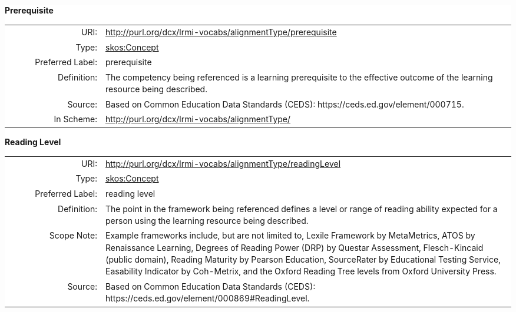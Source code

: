 <p><a name="prerequisite"><strong>Prerequisite</strong></a></p>

<table cellpadding="5" width="85%">
  <tr>
    <td align="right">URI:</td>
    <td><a href="http://purl.org/dcx/lrmi-vocabs/alignmentType/prerequisite">http://purl.org/dcx/lrmi-vocabs/alignmentType/prerequisite</a></td>
  </tr>
 <tr>
   <td align="right">Type:</td>
   <td><a href="http://www.w3.org/2008/05/skos#Concept">skos:Concept</a></td>
 </tr>  
  <tr>
    <td width="150" align="right">Preferred Label:</td>
    <td>prerequisite</td>
  </tr>
  <tr>
    <td align="right">Definition:</td>
    <td>The competency being referenced is a learning prerequisite to the effective outcome of the learning resource being described.</td>
  </tr>
  <tr>
    <td align="right">Source:</td>
    <td>Based on Common Education Data Standards (CEDS): https://ceds.ed.gov/element/000715.</td>
  </tr>
  <tr>
    <td align="right">In Scheme:</td>
    <td><a href="http://purl.org/dcx/lrmi-vocabs/alignmentType/">http://purl.org/dcx/lrmi-vocabs/alignmentType/</a></td>
  </tr>
</table>
<p></p>

<p><a name="reading-level"><strong>Reading Level</strong></a></p>

<table cellpadding="5" width="85%">
  <tr>
    <td align="right">URI:</td>
    <td><a href="http://purl.org/dcx/lrmi-vocabs/alignmentType/readingLevel">http://purl.org/dcx/lrmi-vocabs/alignmentType/readingLevel</a></td>
  </tr>
 <tr>
   <td align="right">Type:</td>
   <td><a href="http://www.w3.org/2008/05/skos#Concept">skos:Concept</a></td>
 </tr>  
  <tr>
    <td width="150" align="right">Preferred Label:</td>
    <td>reading level</td>
  </tr>
  <tr>
    <td align="right">Definition:</td>
    <td>The point in the framework being referenced defines a level or range of reading ability expected for a person using the learning resource being described.</td>
  </tr>
  <tr>
    <td align="right">Scope Note:</td>
    <td>Example frameworks include, but are not limited to, Lexile Framework by MetaMetrics, ATOS by Renaissance Learning, Degrees of Reading Power (DRP) by Questar Assessment, Flesch-Kincaid (public domain), Reading Maturity by Pearson Education, SourceRater by Educational Testing Service, Easability Indicator by Coh-Metrix, and the Oxford Reading Tree levels from Oxford University Press.</td>
  </tr>
  <tr>
    <td align="right">Source:</td>
    <td>Based on Common Education Data Standards (CEDS): https://ceds.ed.gov/element/000869#ReadingLevel.</td>